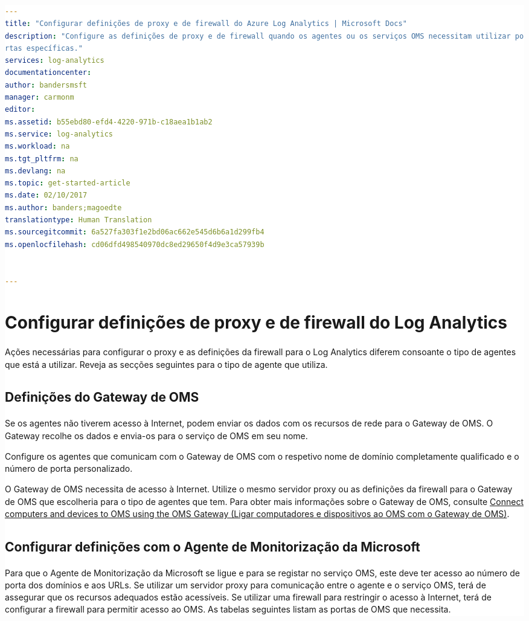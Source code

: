 ```yaml
---
title: "Configurar definições de proxy e de firewall do Azure Log Analytics | Microsoft Docs"
description: "Configure as definições de proxy e de firewall quando os agentes ou os serviços OMS necessitam utilizar portas específicas."
services: log-analytics
documentationcenter: 
author: bandersmsft
manager: carmonm
editor: 
ms.assetid: b55ebd80-efd4-4220-971b-c18aea1b1ab2
ms.service: log-analytics
ms.workload: na
ms.tgt_pltfrm: na
ms.devlang: na
ms.topic: get-started-article
ms.date: 02/10/2017
ms.author: banders;magoedte
translationtype: Human Translation
ms.sourcegitcommit: 6a527fa303f1e2bd06ac662e545d6b6a1d299fb4
ms.openlocfilehash: cd06dfd498540970dc8ed29650f4d9e3ca57939b


---
```

# <a name="configure-proxy-and-firewall-settings-in-log-analytics"></a>Configurar definições de proxy e de firewall do Log Analytics
Ações necessárias para configurar o proxy e as definições da firewall para o Log Analytics diferem consoante o tipo de agentes que está a utilizar. Reveja as secções seguintes para o tipo de agente que utiliza.

## <a name="settings-for-the-oms-gateway"></a>Definições do Gateway de OMS

Se os agentes não tiverem acesso à Internet, podem enviar os dados com os recursos de rede para o Gateway de OMS. O Gateway recolhe os dados e envia-os para o serviço de OMS em seu nome.

Configure os agentes que comunicam com o Gateway de OMS com o respetivo nome de domínio completamente qualificado e o número de porta personalizado.

O Gateway de OMS necessita de acesso à Internet. Utilize o mesmo servidor proxy ou as definições da firewall para o Gateway de OMS que escolheria para o tipo de agentes que tem. Para obter mais informações sobre o Gateway de OMS, consulte [Connect computers and devices to OMS using the OMS Gateway (Ligar computadores e dispositivos ao OMS com o Gateway de OMS)](log-analytics-oms-gateway.md).

## <a name="configure-settings-with-the-microsoft-monitoring-agent"></a>Configurar definições com o Agente de Monitorização da Microsoft
Para que o Agente de Monitorização da Microsoft se ligue e para se registar no serviço OMS, este deve ter acesso ao número de porta dos domínios e aos URLs. Se utilizar um servidor proxy para comunicação entre o agente e o serviço OMS, terá de assegurar que os recursos adequados estão acessíveis. Se utilizar uma firewall para restringir o acesso à Internet, terá de configurar a firewall para permitir acesso ao OMS. As tabelas seguintes listam as portas de OMS que necessita.

